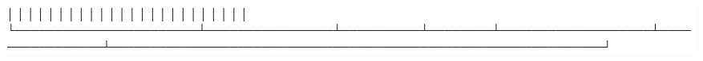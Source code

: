 │                       │                │          │        │                   │                │                                                              │
│                       │                │          │        │                   │                │                                                              │
│                       │                │          │        │                   │                │                                                              │
└───────────────────────┴────────────────┴──────────┴────────┴───────────────────┴────────────────┴──────────────────────────────────────────────────────────────┘
